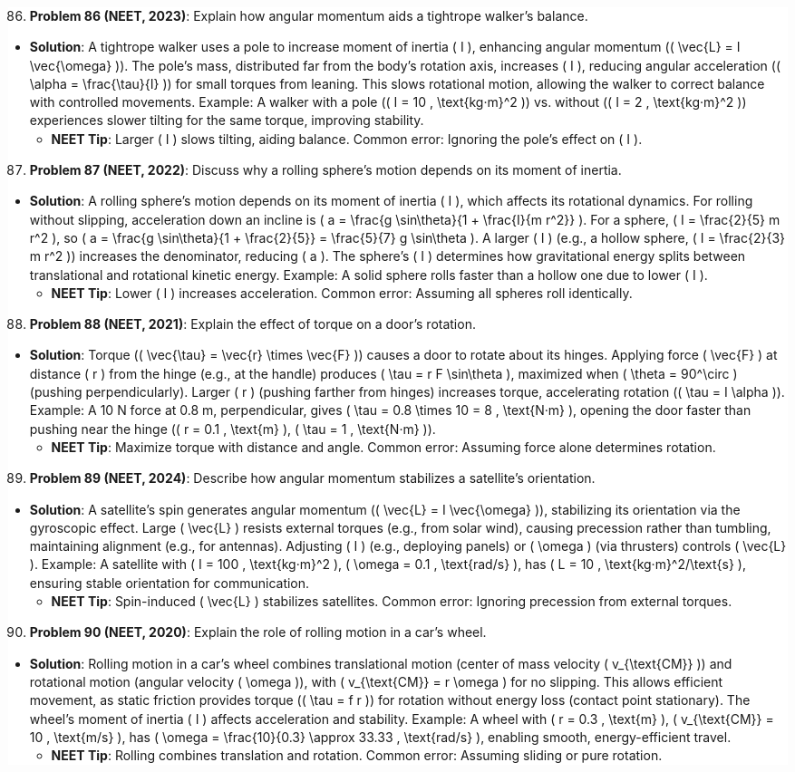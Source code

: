 86. **Problem 86 (NEET, 2023)**: Explain how angular momentum aids a tightrope walker’s balance.
   - **Solution**: A tightrope walker uses a pole to increase moment of inertia \( I \), enhancing angular momentum (\( \vec{L} = I \vec{\omega} \)). The pole’s mass, distributed far from the body’s rotation axis, increases \( I \), reducing angular acceleration (\( \alpha = \frac{\tau}{I} \)) for small torques from leaning. This slows rotational motion, allowing the walker to correct balance with controlled movements. Example: A walker with a pole (\( I = 10 \, \text{kg·m}^2 \)) vs. without (\( I = 2 \, \text{kg·m}^2 \)) experiences slower tilting for the same torque, improving stability.
     - **NEET Tip**: Larger \( I \) slows tilting, aiding balance. Common error: Ignoring the pole’s effect on \( I \).

87. **Problem 87 (NEET, 2022)**: Discuss why a rolling sphere’s motion depends on its moment of inertia.
   - **Solution**: A rolling sphere’s motion depends on its moment of inertia \( I \), which affects its rotational dynamics. For rolling without slipping, acceleration down an incline is \( a = \frac{g \sin\theta}{1 + \frac{I}{m r^2}} \). For a sphere, \( I = \frac{2}{5} m r^2 \), so \( a = \frac{g \sin\theta}{1 + \frac{2}{5}} = \frac{5}{7} g \sin\theta \). A larger \( I \) (e.g., a hollow sphere, \( I = \frac{2}{3} m r^2 \)) increases the denominator, reducing \( a \). The sphere’s \( I \) determines how gravitational energy splits between translational and rotational kinetic energy. Example: A solid sphere rolls faster than a hollow one due to lower \( I \).
     - **NEET Tip**: Lower \( I \) increases acceleration. Common error: Assuming all spheres roll identically.

88. **Problem 88 (NEET, 2021)**: Explain the effect of torque on a door’s rotation.
   - **Solution**: Torque (\( \vec{\tau} = \vec{r} \times \vec{F} \)) causes a door to rotate about its hinges. Applying force \( \vec{F} \) at distance \( r \) from the hinge (e.g., at the handle) produces \( \tau = r F \sin\theta \), maximized when \( \theta = 90^\circ \) (pushing perpendicularly). Larger \( r \) (pushing farther from hinges) increases torque, accelerating rotation (\( \tau = I \alpha \)). Example: A 10 N force at 0.8 m, perpendicular, gives \( \tau = 0.8 \times 10 = 8 \, \text{N·m} \), opening the door faster than pushing near the hinge (\( r = 0.1 \, \text{m} \), \( \tau = 1 \, \text{N·m} \)).
     - **NEET Tip**: Maximize torque with distance and angle. Common error: Assuming force alone determines rotation.

89. **Problem 89 (NEET, 2024)**: Describe how angular momentum stabilizes a satellite’s orientation.
   - **Solution**: A satellite’s spin generates angular momentum (\( \vec{L} = I \vec{\omega} \)), stabilizing its orientation via the gyroscopic effect. Large \( \vec{L} \) resists external torques (e.g., from solar wind), causing precession rather than tumbling, maintaining alignment (e.g., for antennas). Adjusting \( I \) (e.g., deploying panels) or \( \omega \) (via thrusters) controls \( \vec{L} \). Example: A satellite with \( I = 100 \, \text{kg·m}^2 \), \( \omega = 0.1 \, \text{rad/s} \), has \( L = 10 \, \text{kg·m}^2/\text{s} \), ensuring stable orientation for communication.
     - **NEET Tip**: Spin-induced \( \vec{L} \) stabilizes satellites. Common error: Ignoring precession from external torques.

90. **Problem 90 (NEET, 2020)**: Explain the role of rolling motion in a car’s wheel.
   - **Solution**: Rolling motion in a car’s wheel combines translational motion (center of mass velocity \( v_{\text{CM}} \)) and rotational motion (angular velocity \( \omega \)), with \( v_{\text{CM}} = r \omega \) for no slipping. This allows efficient movement, as static friction provides torque (\( \tau = f r \)) for rotation without energy loss (contact point stationary). The wheel’s moment of inertia \( I \) affects acceleration and stability. Example: A wheel with \( r = 0.3 \, \text{m} \), \( v_{\text{CM}} = 10 \, \text{m/s} \), has \( \omega = \frac{10}{0.3} \approx 33.33 \, \text{rad/s} \), enabling smooth, energy-efficient travel.
     - **NEET Tip**: Rolling combines translation and rotation. Common error: Assuming sliding or pure rotation.
